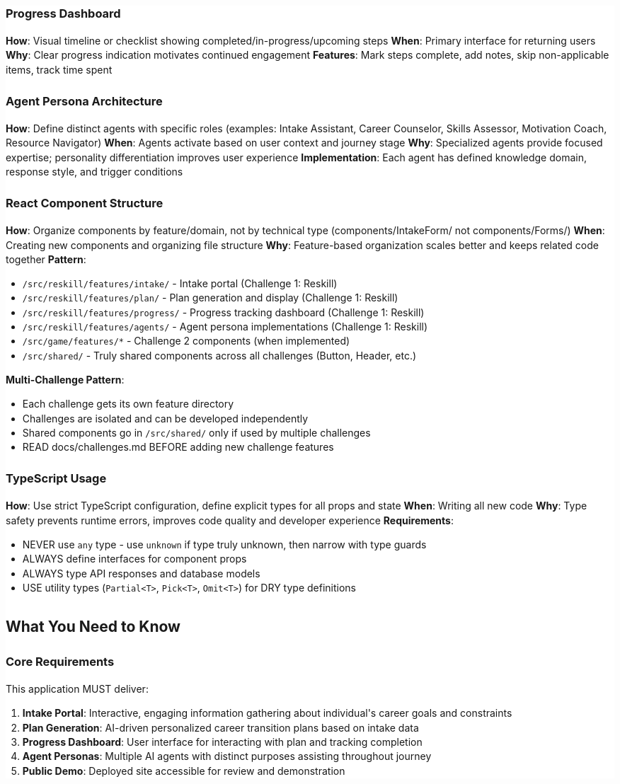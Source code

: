 ### Progress Dashboard
**How**: Visual timeline or checklist showing completed/in-progress/upcoming steps
**When**: Primary interface for returning users
**Why**: Clear progress indication motivates continued engagement
**Features**: Mark steps complete, add notes, skip non-applicable items, track time spent

### Agent Persona Architecture
**How**: Define distinct agents with specific roles (examples: Intake Assistant, Career Counselor, Skills Assessor, Motivation Coach, Resource Navigator)
**When**: Agents activate based on user context and journey stage
**Why**: Specialized agents provide focused expertise; personality differentiation improves user experience
**Implementation**: Each agent has defined knowledge domain, response style, and trigger conditions

### React Component Structure
**How**: Organize components by feature/domain, not by technical type (components/IntakeForm/ not components/Forms/)
**When**: Creating new components and organizing file structure
**Why**: Feature-based organization scales better and keeps related code together
**Pattern**:
- `/src/reskill/features/intake/` - Intake portal (Challenge 1: Reskill)
- `/src/reskill/features/plan/` - Plan generation and display (Challenge 1: Reskill)
- `/src/reskill/features/progress/` - Progress tracking dashboard (Challenge 1: Reskill)
- `/src/reskill/features/agents/` - Agent persona implementations (Challenge 1: Reskill)
- `/src/game/features/*` - Challenge 2 components (when implemented)
- `/src/shared/` - Truly shared components across all challenges (Button, Header, etc.)

**Multi-Challenge Pattern**:
- Each challenge gets its own feature directory
- Challenges are isolated and can be developed independently
- Shared components go in `/src/shared/` only if used by multiple challenges
- READ docs/challenges.md BEFORE adding new challenge features

### TypeScript Usage
**How**: Use strict TypeScript configuration, define explicit types for all props and state
**When**: Writing all new code
**Why**: Type safety prevents runtime errors, improves code quality and developer experience
**Requirements**:
- NEVER use `any` type - use `unknown` if type truly unknown, then narrow with type guards
- ALWAYS define interfaces for component props
- ALWAYS type API responses and database models
- USE utility types (`Partial<T>`, `Pick<T>`, `Omit<T>`) for DRY type definitions

## What You Need to Know

### Core Requirements
This application MUST deliver:
1. **Intake Portal**: Interactive, engaging information gathering about individual's career goals and constraints
2. **Plan Generation**: AI-driven personalized career transition plans based on intake data
3. **Progress Dashboard**: User interface for interacting with plan and tracking completion
4. **Agent Personas**: Multiple AI agents with distinct purposes assisting throughout journey
5. **Public Demo**: Deployed site accessible for review and demonstration
